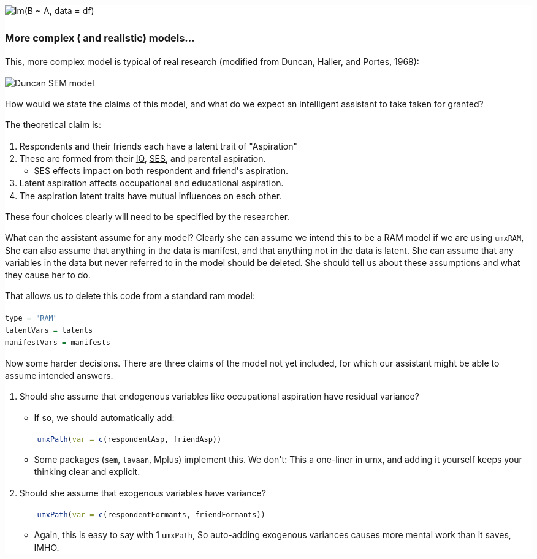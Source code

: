 <img src="/media/base/A_causes_B.png" alt="lm(B ~ A, data = df)">

### More complex ( and realistic) models...
 

This, more complex model is typical of real research (modified from Duncan, Haller, and Portes, 1968):

<img src="/media/umxFixed/Duncan.png" alt="Duncan SEM model">


How would we state the claims of this model, and what do we expect an intelligent assistant to take taken for granted?

The theoretical claim is:

1. Respondents and their friends each have a latent trait of "Aspiration"
2. These are formed from their [IQ](https://en.wikipedia.org/wiki/Intelligence_quotient), [SES](https://en.wikipedia.org/wiki/SES), and parental aspiration.
	* SES effects impact on both respondent and friend's aspiration.
3. Latent aspiration affects occupational and educational aspiration.
4. The aspiration latent traits have mutual influences on each other.

These four choices clearly will need to be specified by the researcher.

What can the assistant assume for any model? Clearly she can assume we intend this to be a RAM model if we are using `umxRAM`, She can also assume that anything in the data is manifest, and that anything not in the data is latent. She can assume that any variables in the data but never referred to in the model should be deleted. She should tell us about these assumptions and what they cause her to do.

That allows us to delete this code from a standard ram model:

```r
type = "RAM"
latentVars = latents
manifestVars = manifests
```

Now some harder decisions. There are three claims of the model not yet included, for which our assistant might be able to assume intended answers.

1. Should she assume that endogenous variables like occupational aspiration have residual variance?
	* If so, we should automatically add:

	```r    
		umxPath(var = c(respondentAsp, friendAsp))
	```
	* Some packages (`sem`, `lavaan`, Mplus) implement this. We don't: This a one-liner in umx, and adding it yourself keeps your thinking clear and explicit.

2. Should she assume that exogenous variables have variance?

	```r    
		umxPath(var = c(respondentFormants, friendFormants))
	```
	* Again, this is easy to say with 1 `umxPath`, So auto-adding exogenous variances causes more mental work than it saves, IMHO.
